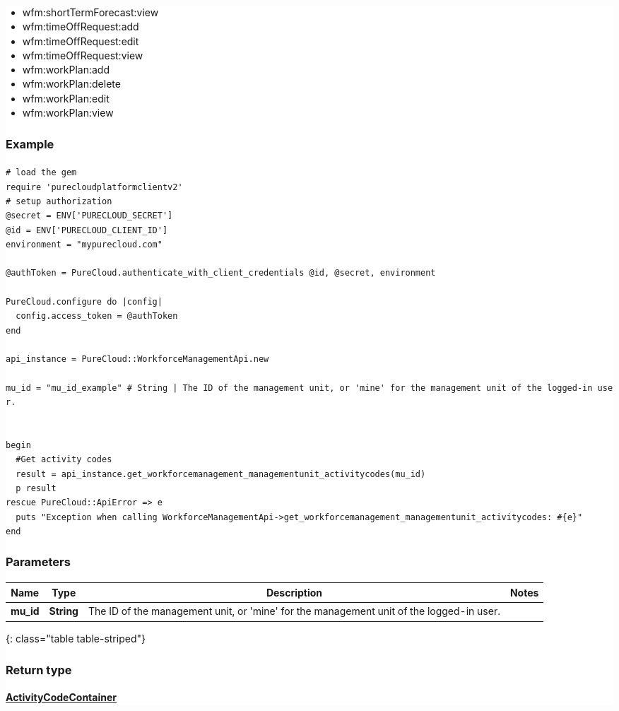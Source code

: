 * wfm:shortTermForecast:view
* wfm:timeOffRequest:add
* wfm:timeOffRequest:edit
* wfm:timeOffRequest:view
* wfm:workPlan:add
* wfm:workPlan:delete
* wfm:workPlan:edit
* wfm:workPlan:view


### Example
```{"language":"ruby"}
# load the gem
require 'purecloudplatformclientv2'
# setup authorization
@secret = ENV['PURECLOUD_SECRET']
@id = ENV['PURECLOUD_CLIENT_ID']
environment = "mypurecloud.com"

@authToken = PureCloud.authenticate_with_client_credentials @id, @secret, environment

PureCloud.configure do |config|
  config.access_token = @authToken
end

api_instance = PureCloud::WorkforceManagementApi.new

mu_id = "mu_id_example" # String | The ID of the management unit, or 'mine' for the management unit of the logged-in user.


begin
  #Get activity codes
  result = api_instance.get_workforcemanagement_managementunit_activitycodes(mu_id)
  p result
rescue PureCloud::ApiError => e
  puts "Exception when calling WorkforceManagementApi->get_workforcemanagement_managementunit_activitycodes: #{e}"
end
```

### Parameters

Name | Type | Description  | Notes
------------- | ------------- | ------------- | -------------
 **mu_id** | **String**| The ID of the management unit, or &#39;mine&#39; for the management unit of the logged-in user. |  |
{: class="table table-striped"}


### Return type

[**ActivityCodeContainer**](ActivityCodeContainer.html)
